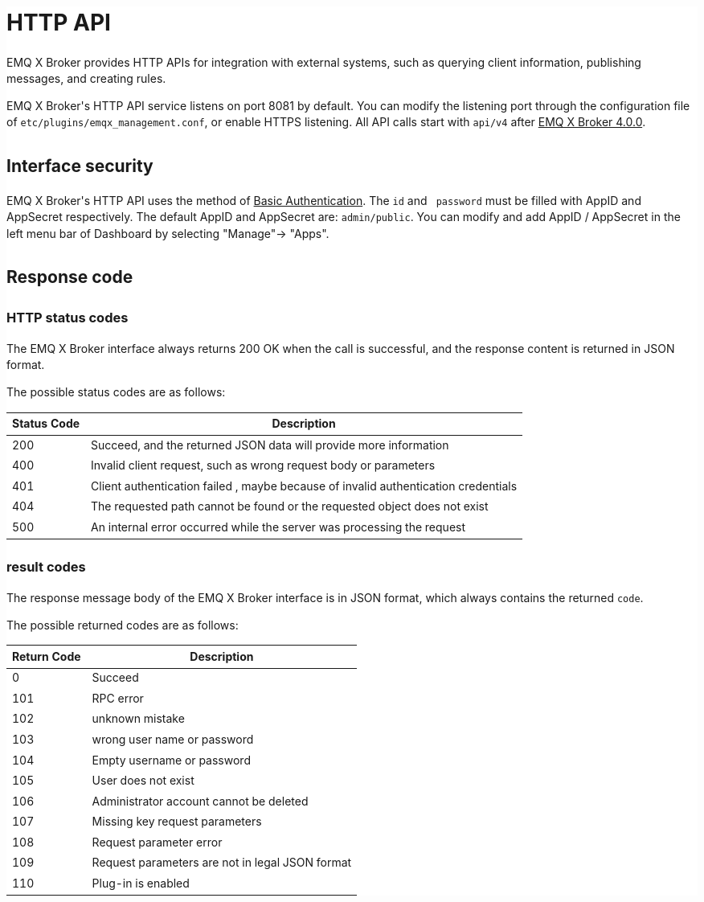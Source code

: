 # HTTP API 
EMQ X Broker provides HTTP APIs for integration with external systems, such as querying client information, publishing messages, and creating rules.

EMQ X Broker's HTTP API service listens on port 8081 by default. You can modify the listening port through the configuration file of  `etc/plugins/emqx_management.conf`, or enable HTTPS listening. All API calls start with `api/v4` after [EMQ X Broker 4.0.0](https://github.com/emqx/emqx/releases/tag/v4.0.0).

## Interface security 
EMQ X Broker's HTTP API uses the method of [Basic Authentication](https://en.wikipedia.org/wiki/Basic_access_authentication). The `id` and ` password` must be filled with AppID and AppSecret respectively.
The default AppID and AppSecret are: `admin/public`. You can modify and add AppID / AppSecret in the left menu bar of Dashboard by selecting "Manage"-> "Apps".

## Response code 
### HTTP status codes

The EMQ X Broker interface always returns 200 OK when the call is successful, and the response content is returned in JSON format.

The possible status codes are as follows:

| Status Code | Description |
| ---- | ----------------------- |
| 200  | Succeed, and the returned JSON data will provide more information |
| 400  | Invalid client request, such as wrong request body or parameters |
| 401  | Client authentication failed , maybe because of invalid authentication credentials |
| 404  | The requested path cannot be found or the requested object does not exist |
| 500  | An internal error occurred while the server was processing the request |

### result codes

The response message body of the EMQ X Broker interface is in JSON format, which always contains the returned `code`.

The possible returned codes are as follows:

| Return Code | Description |
| ---- | ----------------------- |
| 0    | Succeed |
| 101  | RPC error |
| 102  | unknown mistake |
| 103  | wrong user name or password |
| 104  | Empty username or password |
| 105  | User does not exist |
| 106  | Administrator account cannot be deleted |
| 107  | Missing key request parameters |
| 108  | Request parameter error |
| 109  | Request parameters are not in legal JSON format |
| 110  | Plug-in is enabled |